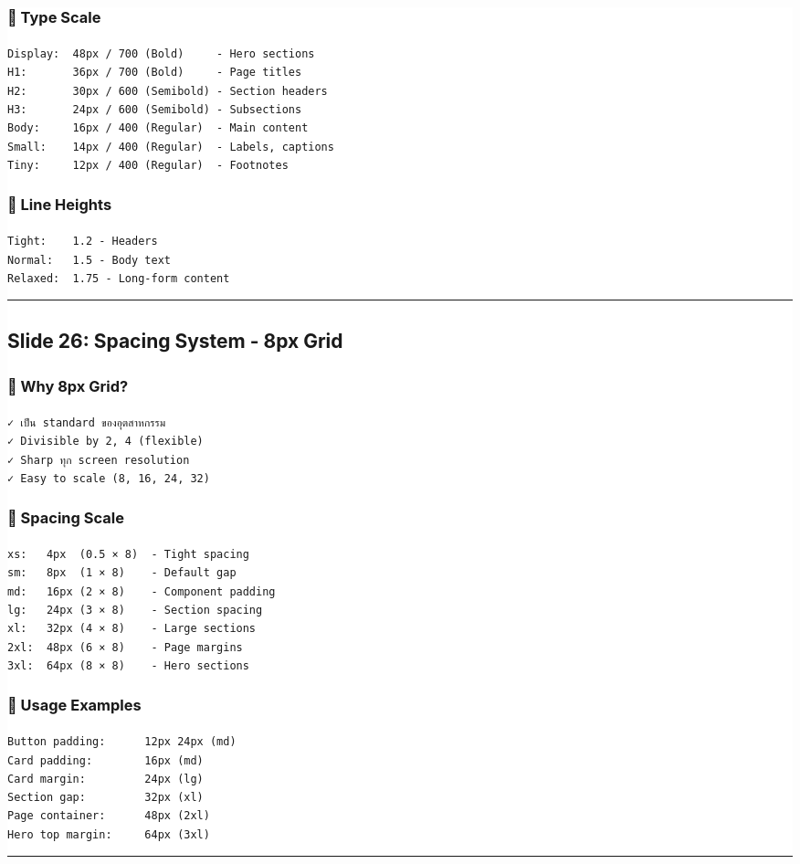 ### 📏 Type Scale
```
Display:  48px / 700 (Bold)     - Hero sections
H1:       36px / 700 (Bold)     - Page titles
H2:       30px / 600 (Semibold) - Section headers
H3:       24px / 600 (Semibold) - Subsections
Body:     16px / 400 (Regular)  - Main content
Small:    14px / 400 (Regular)  - Labels, captions
Tiny:     12px / 400 (Regular)  - Footnotes
```

### 📐 Line Heights
```
Tight:    1.2 - Headers
Normal:   1.5 - Body text
Relaxed:  1.75 - Long-form content
```

---

## Slide 26: Spacing System - 8px Grid

### 📏 Why 8px Grid?
```
✓ เป็น standard ของอุตสาหกรรม
✓ Divisible by 2, 4 (flexible)
✓ Sharp ทุก screen resolution
✓ Easy to scale (8, 16, 24, 32)
```

### 🎯 Spacing Scale
```
xs:   4px  (0.5 × 8)  - Tight spacing
sm:   8px  (1 × 8)    - Default gap
md:   16px (2 × 8)    - Component padding
lg:   24px (3 × 8)    - Section spacing
xl:   32px (4 × 8)    - Large sections
2xl:  48px (6 × 8)    - Page margins
3xl:  64px (8 × 8)    - Hero sections
```

### 🎨 Usage Examples
```
Button padding:      12px 24px (md)
Card padding:        16px (md)
Card margin:         24px (lg)
Section gap:         32px (xl)
Page container:      48px (2xl)
Hero top margin:     64px (3xl)
```

---